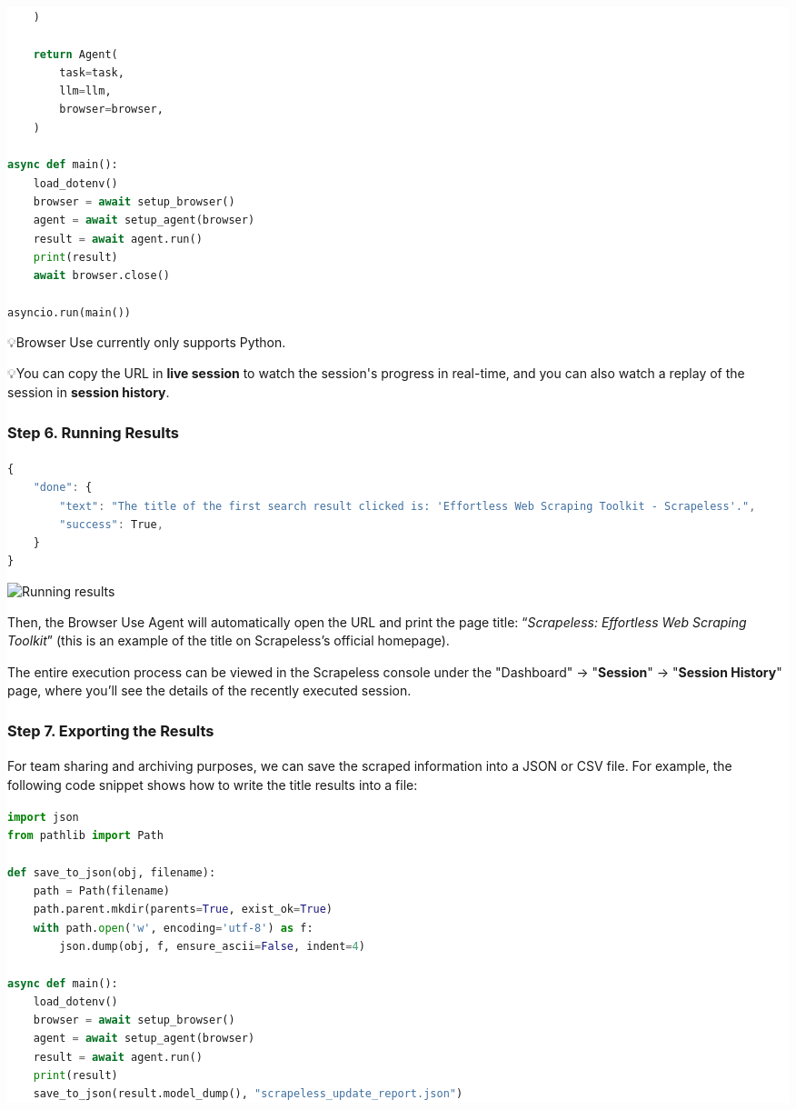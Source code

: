 ```Python
    )

    return Agent(
        task=task,
        llm=llm,
        browser=browser,
    )

async def main():
    load_dotenv()
    browser = await setup_browser()
    agent = await setup_agent(browser)
    result = await agent.run()
    print(result)
    await browser.close()

asyncio.run(main())
```

💡Browser Use currently only supports Python.

💡You can copy the URL in **live session** to watch the session's progress in real-time, and you can also watch a replay of the session in **session history**.

### Step 6. Running Results
```JavaScript
{
    "done": {
        "text": "The title of the first search result clicked is: 'Effortless Web Scraping Toolkit - Scrapeless'.",
        "success": True,
    }
}
```

![Running results](https://assets.scrapeless.com/prod/posts/browser-use-with-scraping-browser/fa91281741cd313db9f1479a556d36c1.png)

Then, the Browser Use Agent will automatically open the URL and print the page title: “*Scrapeless: Effortless Web Scraping Toolkit*” (this is an example of the title on Scrapeless’s official homepage).

The entire execution process can be viewed in the Scrapeless console under the "Dashboard" → "**Session**" → "**Session History**" page, where you’ll see the details of the recently executed session.

### Step 7. Exporting the Results
For team sharing and archiving purposes, we can save the scraped information into a JSON or CSV file. For example, the following code snippet shows how to write the title results into a file:

```Python
import json
from pathlib import Path

def save_to_json(obj, filename):
    path = Path(filename)
    path.parent.mkdir(parents=True, exist_ok=True)
    with path.open('w', encoding='utf-8') as f:
        json.dump(obj, f, ensure_ascii=False, indent=4)
        
async def main():
    load_dotenv()
    browser = await setup_browser()
    agent = await setup_agent(browser)
    result = await agent.run()
    print(result)
    save_to_json(result.model_dump(), "scrapeless_update_report.json")
```